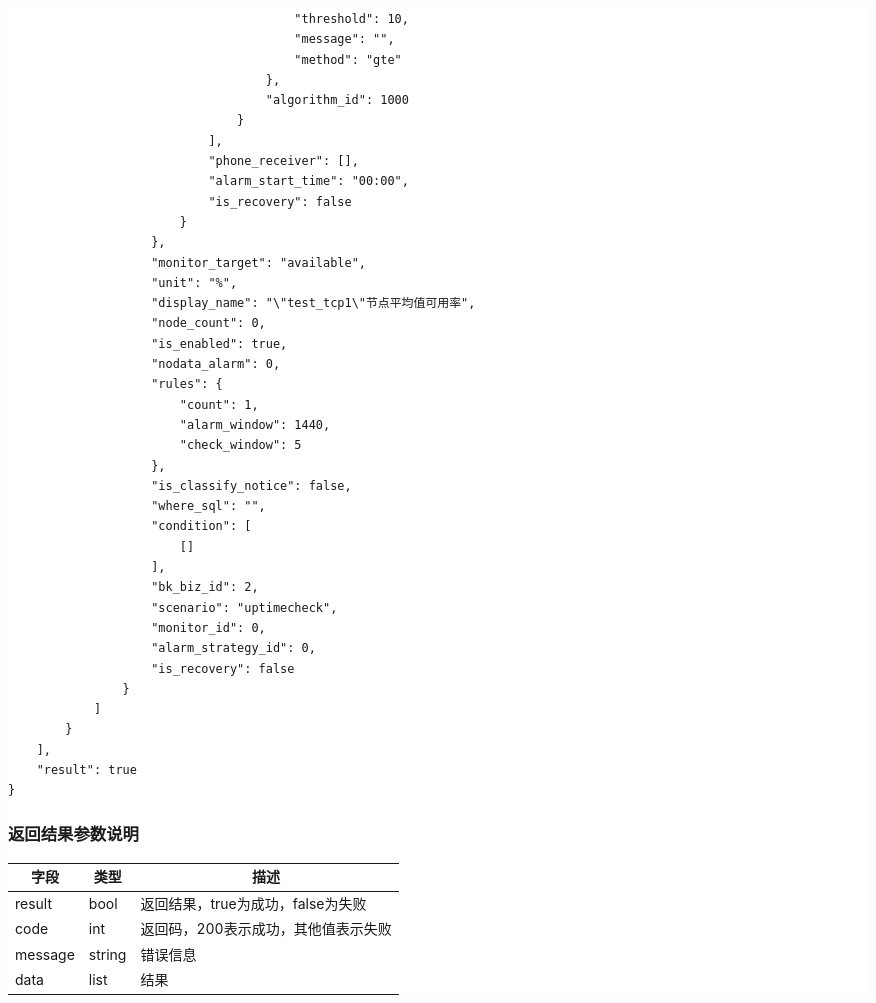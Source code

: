 ```
                                        "threshold": 10,
                                        "message": "",
                                        "method": "gte"
                                    },
                                    "algorithm_id": 1000
                                }
                            ],
                            "phone_receiver": [],
                            "alarm_start_time": "00:00",
                            "is_recovery": false
                        }
                    },
                    "monitor_target": "available",
                    "unit": "%",
                    "display_name": "\"test_tcp1\"节点平均值可用率",
                    "node_count": 0,
                    "is_enabled": true,
                    "nodata_alarm": 0,
                    "rules": {
                        "count": 1,
                        "alarm_window": 1440,
                        "check_window": 5
                    },
                    "is_classify_notice": false,
                    "where_sql": "",
                    "condition": [
                        []
                    ],
                    "bk_biz_id": 2,
                    "scenario": "uptimecheck",
                    "monitor_id": 0,
                    "alarm_strategy_id": 0,
                    "is_recovery": false
                }
            ]
        }
    ],
    "result": true
}
```


### 返回结果参数说明

| 字段    | 类型   | 描述                                |
| ------- | ------ | ----------------------------------- |
| result  | bool   | 返回结果，true为成功，false为失败   |
| code    | int    | 返回码，200表示成功，其他值表示失败 |
| message | string | 错误信息                            |
| data    | list   | 结果                                |
